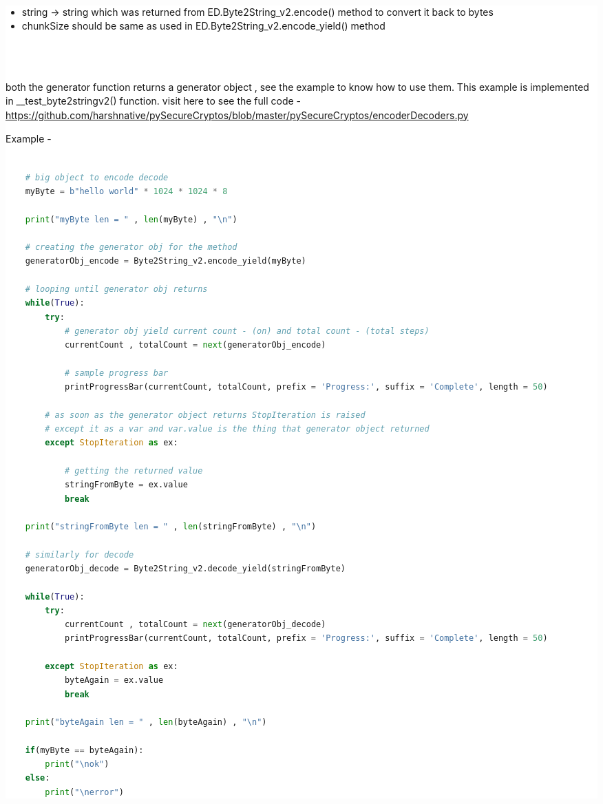 
* string -> string which was returned from ED.Byte2String_v2.encode() method to convert it back to bytes
* chunkSize should be same as used in ED.Byte2String_v2.encode_yield() method

<br>
<br>

both the generator function returns a generator object , see the example to know how to use them. This example is implemented in __test_byte2stringv2() function. visit here to see the full code - https://github.com/harshnative/pySecureCryptos/blob/master/pySecureCryptos/encoderDecoders.py

Example - 

``` python
    
    # big object to encode decode 
    myByte = b"hello world" * 1024 * 1024 * 8

    print("myByte len = " , len(myByte) , "\n")

    # creating the generator obj for the method
    generatorObj_encode = Byte2String_v2.encode_yield(myByte)

    # looping until generator obj returns
    while(True):
        try:
            # generator obj yield current count - (on) and total count - (total steps)
            currentCount , totalCount = next(generatorObj_encode)

            # sample progress bar
            printProgressBar(currentCount, totalCount, prefix = 'Progress:', suffix = 'Complete', length = 50)

        # as soon as the generator object returns StopIteration is raised
        # except it as a var and var.value is the thing that generator object returned
        except StopIteration as ex:

            # getting the returned value
            stringFromByte = ex.value
            break

    print("stringFromByte len = " , len(stringFromByte) , "\n")
    
    # similarly for decode
    generatorObj_decode = Byte2String_v2.decode_yield(stringFromByte)

    while(True):
        try:
            currentCount , totalCount = next(generatorObj_decode)
            printProgressBar(currentCount, totalCount, prefix = 'Progress:', suffix = 'Complete', length = 50)

        except StopIteration as ex:
            byteAgain = ex.value
            break

    print("byteAgain len = " , len(byteAgain) , "\n")

    if(myByte == byteAgain):
        print("\nok")
    else:
        print("\nerror")
```
